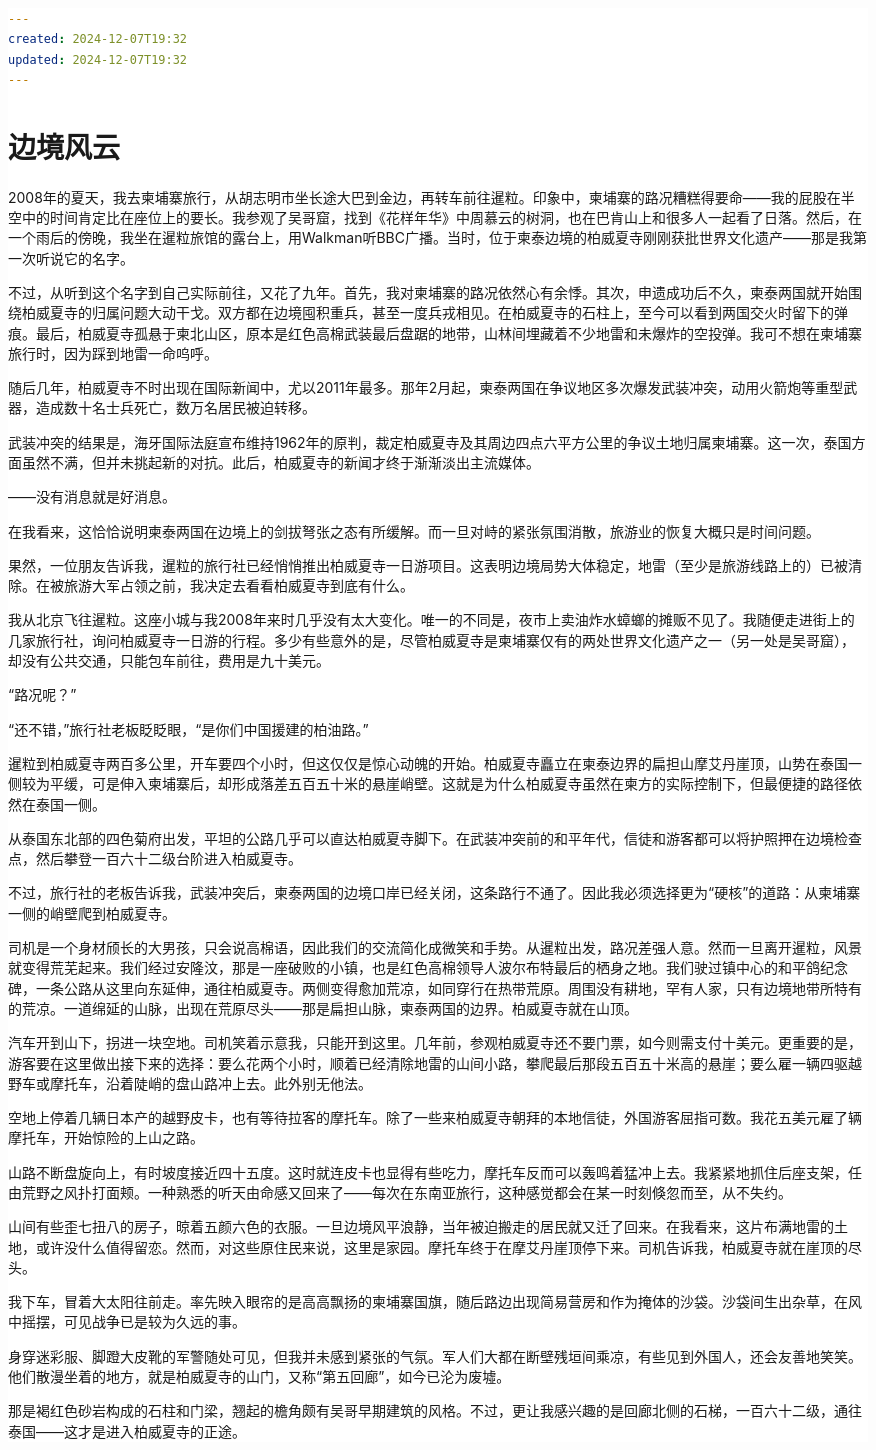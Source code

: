 ```yaml
---
created: 2024-12-07T19:32
updated: 2024-12-07T19:32
---
```

# 边境风云

2008年的夏天，我去柬埔寨旅行，从胡志明市坐长途大巴到金边，再转车前往暹粒。印象中，柬埔寨的路况糟糕得要命——我的屁股在半空中的时间肯定比在座位上的要长。我参观了吴哥窟，找到《花样年华》中周慕云的树洞，也在巴肯山上和很多人一起看了日落。然后，在一个雨后的傍晚，我坐在暹粒旅馆的露台上，用Walkman听BBC广播。当时，位于柬泰边境的柏威夏寺刚刚获批世界文化遗产——那是我第一次听说它的名字。

不过，从听到这个名字到自己实际前往，又花了九年。首先，我对柬埔寨的路况依然心有余悸。其次，申遗成功后不久，柬泰两国就开始围绕柏威夏寺的归属问题大动干戈。双方都在边境囤积重兵，甚至一度兵戎相见。在柏威夏寺的石柱上，至今可以看到两国交火时留下的弹痕。最后，柏威夏寺孤悬于柬北山区，原本是红色高棉武装最后盘踞的地带，山林间埋藏着不少地雷和未爆炸的空投弹。我可不想在柬埔寨旅行时，因为踩到地雷一命呜呼。

随后几年，柏威夏寺不时出现在国际新闻中，尤以2011年最多。那年2月起，柬泰两国在争议地区多次爆发武装冲突，动用火箭炮等重型武器，造成数十名士兵死亡，数万名居民被迫转移。

武装冲突的结果是，海牙国际法庭宣布维持1962年的原判，裁定柏威夏寺及其周边四点六平方公里的争议土地归属柬埔寨。这一次，泰国方面虽然不满，但并未挑起新的对抗。此后，柏威夏寺的新闻才终于渐渐淡出主流媒体。

——没有消息就是好消息。

在我看来，这恰恰说明柬泰两国在边境上的剑拔弩张之态有所缓解。而一旦对峙的紧张氛围消散，旅游业的恢复大概只是时间问题。

果然，一位朋友告诉我，暹粒的旅行社已经悄悄推出柏威夏寺一日游项目。这表明边境局势大体稳定，地雷（至少是旅游线路上的）已被清除。在被旅游大军占领之前，我决定去看看柏威夏寺到底有什么。  

我从北京飞往暹粒。这座小城与我2008年来时几乎没有太大变化。唯一的不同是，夜市上卖油炸水蟑螂的摊贩不见了。我随便走进街上的几家旅行社，询问柏威夏寺一日游的行程。多少有些意外的是，尽管柏威夏寺是柬埔寨仅有的两处世界文化遗产之一（另一处是吴哥窟），却没有公共交通，只能包车前往，费用是九十美元。

“路况呢？”

“还不错，”旅行社老板眨眨眼，“是你们中国援建的柏油路。”

暹粒到柏威夏寺两百多公里，开车要四个小时，但这仅仅是惊心动魄的开始。柏威夏寺矗立在柬泰边界的扁担山摩艾丹崖顶，山势在泰国一侧较为平缓，可是伸入柬埔寨后，却形成落差五百五十米的悬崖峭壁。这就是为什么柏威夏寺虽然在柬方的实际控制下，但最便捷的路径依然在泰国一侧。

从泰国东北部的四色菊府出发，平坦的公路几乎可以直达柏威夏寺脚下。在武装冲突前的和平年代，信徒和游客都可以将护照押在边境检查点，然后攀登一百六十二级台阶进入柏威夏寺。

不过，旅行社的老板告诉我，武装冲突后，柬泰两国的边境口岸已经关闭，这条路行不通了。因此我必须选择更为“硬核”的道路：从柬埔寨一侧的峭壁爬到柏威夏寺。  

司机是一个身材颀长的大男孩，只会说高棉语，因此我们的交流简化成微笑和手势。从暹粒出发，路况差强人意。然而一旦离开暹粒，风景就变得荒芜起来。我们经过安隆汶，那是一座破败的小镇，也是红色高棉领导人波尔布特最后的栖身之地。我们驶过镇中心的和平鸽纪念碑，一条公路从这里向东延伸，通往柏威夏寺。两侧变得愈加荒凉，如同穿行在热带荒原。周围没有耕地，罕有人家，只有边境地带所特有的荒凉。一道绵延的山脉，出现在荒原尽头——那是扁担山脉，柬泰两国的边界。柏威夏寺就在山顶。

汽车开到山下，拐进一块空地。司机笑着示意我，只能开到这里。几年前，参观柏威夏寺还不要门票，如今则需支付十美元。更重要的是，游客要在这里做出接下来的选择：要么花两个小时，顺着已经清除地雷的山间小路，攀爬最后那段五百五十米高的悬崖；要么雇一辆四驱越野车或摩托车，沿着陡峭的盘山路冲上去。此外别无他法。

空地上停着几辆日本产的越野皮卡，也有等待拉客的摩托车。除了一些来柏威夏寺朝拜的本地信徒，外国游客屈指可数。我花五美元雇了辆摩托车，开始惊险的上山之路。

山路不断盘旋向上，有时坡度接近四十五度。这时就连皮卡也显得有些吃力，摩托车反而可以轰鸣着猛冲上去。我紧紧地抓住后座支架，任由荒野之风扑打面颊。一种熟悉的听天由命感又回来了——每次在东南亚旅行，这种感觉都会在某一时刻倏忽而至，从不失约。

山间有些歪七扭八的房子，晾着五颜六色的衣服。一旦边境风平浪静，当年被迫搬走的居民就又迁了回来。在我看来，这片布满地雷的土地，或许没什么值得留恋。然而，对这些原住民来说，这里是家园。摩托车终于在摩艾丹崖顶停下来。司机告诉我，柏威夏寺就在崖顶的尽头。

我下车，冒着大太阳往前走。率先映入眼帘的是高高飘扬的柬埔寨国旗，随后路边出现简易营房和作为掩体的沙袋。沙袋间生出杂草，在风中摇摆，可见战争已是较为久远的事。

身穿迷彩服、脚蹬大皮靴的军警随处可见，但我并未感到紧张的气氛。军人们大都在断壁残垣间乘凉，有些见到外国人，还会友善地笑笑。他们散漫坐着的地方，就是柏威夏寺的山门，又称“第五回廊”，如今已沦为废墟。

那是褐红色砂岩构成的石柱和门梁，翘起的檐角颇有吴哥早期建筑的风格。不过，更让我感兴趣的是回廊北侧的石梯，一百六十二级，通往泰国——这才是进入柏威夏寺的正途。
